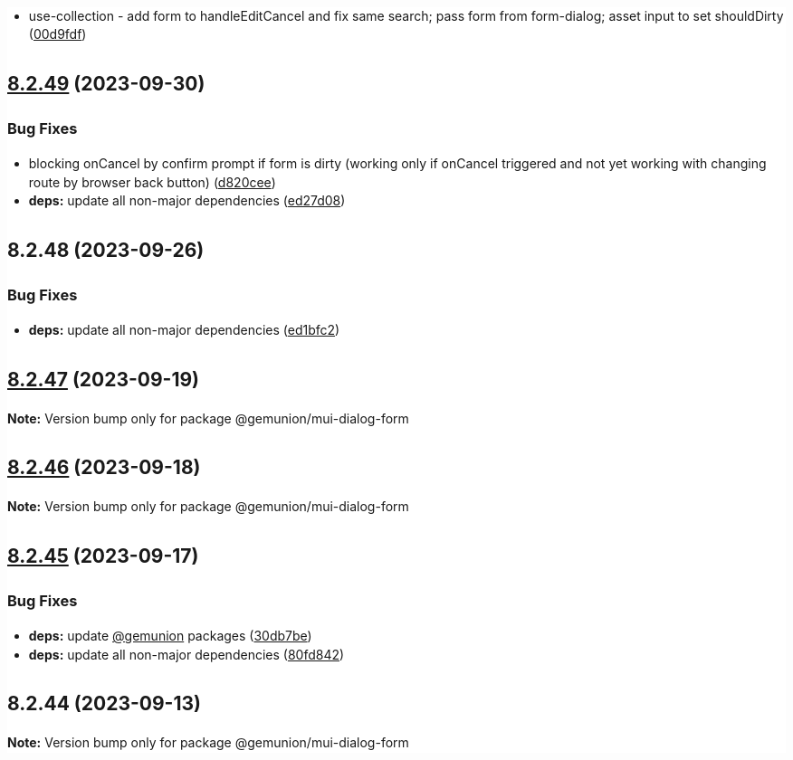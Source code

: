 - use-collection - add form to handleEditCancel and fix same search; pass form from form-dialog; asset input to set shouldDirty ([00d9fdf](https://github.com/ethberry/mui-packages/commit/00d9fdfdacccd8bc10fa6c4e43618631dc8f2479))

## [8.2.49](https://github.com/ethberry/mui-packages/compare/@gemunion/mui-dialog-form@8.2.48...@gemunion/mui-dialog-form@8.2.49) (2023-09-30)

### Bug Fixes

- blocking onCancel by confirm prompt if form is dirty (working only if onCancel triggered and not yet working with changing route by browser back button) ([d820cee](https://github.com/ethberry/mui-packages/commit/d820ceec661e3189478b259e2718c97045a8f736))
- **deps:** update all non-major dependencies ([ed27d08](https://github.com/ethberry/mui-packages/commit/ed27d08019e4fc9552ae8d0d7f449c7a7dcf95b6))

## 8.2.48 (2023-09-26)

### Bug Fixes

- **deps:** update all non-major dependencies ([ed1bfc2](https://github.com/ethberry/mui-packages/commit/ed1bfc26f9107253398b1013b24af1a4eb523d8b))

## [8.2.47](https://github.com/ethberry/mui-packages/compare/@gemunion/mui-dialog-form@8.2.46...@gemunion/mui-dialog-form@8.2.47) (2023-09-19)

**Note:** Version bump only for package @gemunion/mui-dialog-form

## [8.2.46](https://github.com/ethberry/mui-packages/compare/@gemunion/mui-dialog-form@8.2.45...@gemunion/mui-dialog-form@8.2.46) (2023-09-18)

**Note:** Version bump only for package @gemunion/mui-dialog-form

## [8.2.45](https://github.com/ethberry/mui-packages/compare/@gemunion/mui-dialog-form@8.2.44...@gemunion/mui-dialog-form@8.2.45) (2023-09-17)

### Bug Fixes

- **deps:** update [@gemunion](https://github.com/gemunion) packages ([30db7be](https://github.com/ethberry/mui-packages/commit/30db7be95aa5ff87530cd32f7228d60b6bdd9bee))
- **deps:** update all non-major dependencies ([80fd842](https://github.com/ethberry/mui-packages/commit/80fd842c293253d991904973a3071d9cc3c1b81d))

## 8.2.44 (2023-09-13)

**Note:** Version bump only for package @gemunion/mui-dialog-form
